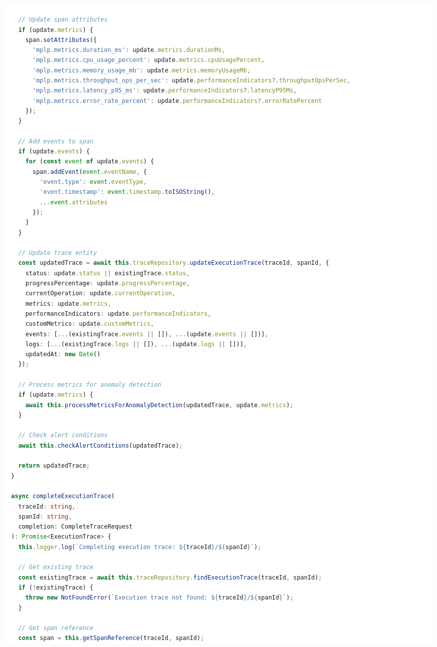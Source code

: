 ```typescript

    // Update span attributes
    if (update.metrics) {
      span.setAttributes({
        'mplp.metrics.duration_ms': update.metrics.durationMs,
        'mplp.metrics.cpu_usage_percent': update.metrics.cpuUsagePercent,
        'mplp.metrics.memory_usage_mb': update.metrics.memoryUsageMb,
        'mplp.metrics.throughput_ops_per_sec': update.performanceIndicators?.throughputOpsPerSec,
        'mplp.metrics.latency_p95_ms': update.performanceIndicators?.latencyP95Ms,
        'mplp.metrics.error_rate_percent': update.performanceIndicators?.errorRatePercent
      });
    }

    // Add events to span
    if (update.events) {
      for (const event of update.events) {
        span.addEvent(event.eventName, {
          'event.type': event.eventType,
          'event.timestamp': event.timestamp.toISOString(),
          ...event.attributes
        });
      }
    }

    // Update trace entity
    const updatedTrace = await this.traceRepository.updateExecutionTrace(traceId, spanId, {
      status: update.status || existingTrace.status,
      progressPercentage: update.progressPercentage,
      currentOperation: update.currentOperation,
      metrics: update.metrics,
      performanceIndicators: update.performanceIndicators,
      customMetrics: update.customMetrics,
      events: [...(existingTrace.events || []), ...(update.events || [])],
      logs: [...(existingTrace.logs || []), ...(update.logs || [])],
      updatedAt: new Date()
    });

    // Process metrics for anomaly detection
    if (update.metrics) {
      await this.processMetricsForAnomalyDetection(updatedTrace, update.metrics);
    }

    // Check alert conditions
    await this.checkAlertConditions(updatedTrace);

    return updatedTrace;
  }

  async completeExecutionTrace(
    traceId: string,
    spanId: string,
    completion: CompleteTraceRequest
  ): Promise<ExecutionTrace> {
    this.logger.log(`Completing execution trace: ${traceId}/${spanId}`);

    // Get existing trace
    const existingTrace = await this.traceRepository.findExecutionTrace(traceId, spanId);
    if (!existingTrace) {
      throw new NotFoundError(`Execution trace not found: ${traceId}/${spanId}`);
    }

    // Get span reference
    const span = this.getSpanReference(traceId, spanId);
```